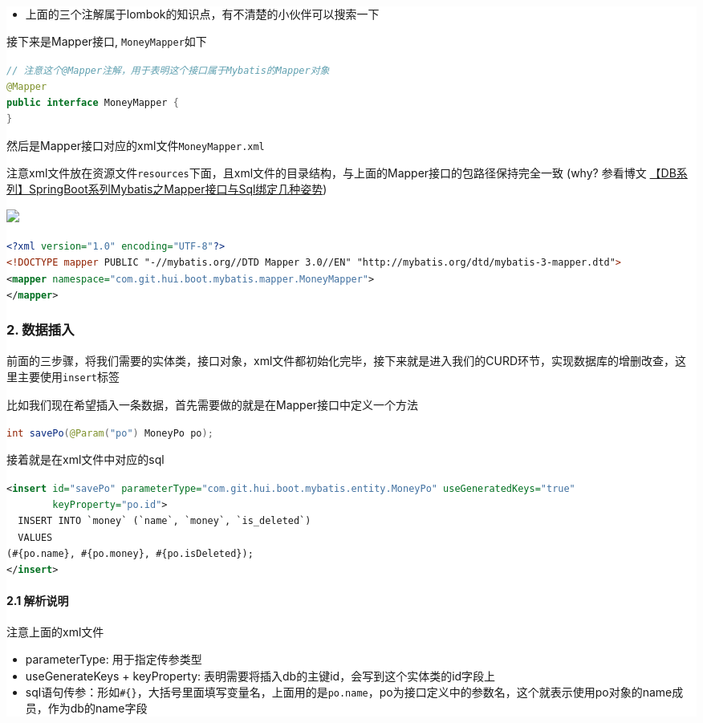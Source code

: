 - 上面的三个注解属于lombok的知识点，有不清楚的小伙伴可以搜索一下

接下来是Mapper接口, `MoneyMapper`如下

```java
// 注意这个@Mapper注解，用于表明这个接口属于Mybatis的Mapper对象
@Mapper
public interface MoneyMapper {
}
```

然后是Mapper接口对应的xml文件`MoneyMapper.xml`

注意xml文件放在资源文件`resources`下面，且xml文件的目录结构，与上面的Mapper接口的包路径保持完全一致 (why? 参看博文 [【DB系列】SpringBoot系列Mybatis之Mapper接口与Sql绑定几种姿势](https://spring.hhui.top/spring-blog/2021/07/07/210707-SpringBoot%E7%B3%BB%E5%88%97Mybatis%E4%B9%8BMapper%E6%8E%A5%E5%8F%A3%E4%B8%8ESql%E7%BB%91%E5%AE%9A%E5%87%A0%E7%A7%8D%E5%A7%BF%E5%8A%BF/))

![](https://spring.hhui.top/spring-blog/imgs/210815/00.jpg)


```xml
<?xml version="1.0" encoding="UTF-8"?>
<!DOCTYPE mapper PUBLIC "-//mybatis.org//DTD Mapper 3.0//EN" "http://mybatis.org/dtd/mybatis-3-mapper.dtd">
<mapper namespace="com.git.hui.boot.mybatis.mapper.MoneyMapper">
</mapper>
```

### 2. 数据插入

前面的三步骤，将我们需要的实体类，接口对象，xml文件都初始化完毕，接下来就是进入我们的CURD环节，实现数据库的增删改查，这里主要使用`insert`标签

比如我们现在希望插入一条数据，首先需要做的就是在Mapper接口中定义一个方法

```java
int savePo(@Param("po") MoneyPo po);
```

接着就是在xml文件中对应的sql

```xml
<insert id="savePo" parameterType="com.git.hui.boot.mybatis.entity.MoneyPo" useGeneratedKeys="true"
        keyProperty="po.id">
  INSERT INTO `money` (`name`, `money`, `is_deleted`)
  VALUES
(#{po.name}, #{po.money}, #{po.isDeleted});
</insert>
```

#### 2.1 解析说明

注意上面的xml文件

- parameterType: 用于指定传参类型
- useGenerateKeys + keyProperty: 表明需要将插入db的主键id，会写到这个实体类的id字段上
- sql语句传参：形如`#{}`，大括号里面填写变量名，上面用的是`po.name`，po为接口定义中的参数名，这个就表示使用po对象的name成员，作为db的name字段


